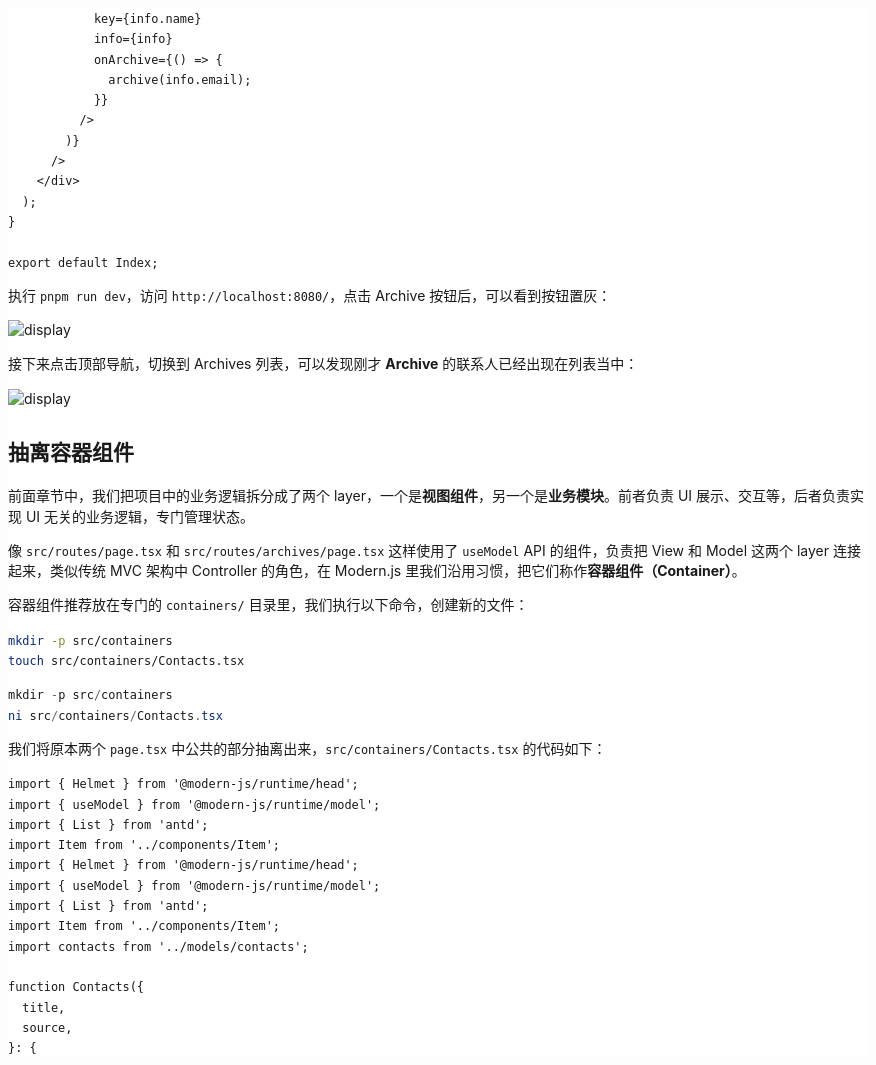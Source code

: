```tsx
            key={info.name}
            info={info}
            onArchive={() => {
              archive(info.email);
            }}
          />
        )}
      />
    </div>
  );
}

export default Index;
```

执行 `pnpm run dev`，访问 `http://localhost:8080/`，点击 Archive 按钮后，可以看到按钮置灰：

![display](https://lf3-static.bytednsdoc.com/obj/eden-cn/nuvjhpqnuvr/modern-website/tutorials/c07-contacts-all.png)

接下来点击顶部导航，切换到 Archives 列表，可以发现刚才 **Archive** 的联系人已经出现在列表当中：

![display](https://lf3-static.bytednsdoc.com/obj/eden-cn/nuvjhpqnuvr/modern-website/tutorials/c07-contacts-archives.png)

## 抽离容器组件

前面章节中，我们把项目中的业务逻辑拆分成了两个 layer，一个是**视图组件**，另一个是**业务模块**。前者负责 UI 展示、交互等，后者负责实现 UI 无关的业务逻辑，专门管理状态。

像 `src/routes/page.tsx` 和 `src/routes/archives/page.tsx` 这样使用了 `useModel` API 的组件，负责把 View 和 Model 这两个 layer 连接起来，类似传统 MVC 架构中 Controller 的角色，在 Modern.js 里我们沿用习惯，把它们称作**容器组件（Container）**。

容器组件推荐放在专门的 `containers/` 目录里，我们执行以下命令，创建新的文件：

<Tabs>
<TabItem value="macOS" label="macOS" default>

```bash
mkdir -p src/containers
touch src/containers/Contacts.tsx
```

</TabItem>
<TabItem value="Windows" label="Windows">

```powershell
mkdir -p src/containers
ni src/containers/Contacts.tsx
```

</TabItem>
</Tabs>

我们将原本两个 `page.tsx` 中公共的部分抽离出来，`src/containers/Contacts.tsx` 的代码如下：

```tsx
import { Helmet } from '@modern-js/runtime/head';
import { useModel } from '@modern-js/runtime/model';
import { List } from 'antd';
import Item from '../components/Item';
import { Helmet } from '@modern-js/runtime/head';
import { useModel } from '@modern-js/runtime/model';
import { List } from 'antd';
import Item from '../components/Item';
import contacts from '../models/contacts';

function Contacts({
  title,
  source,
}: {
```